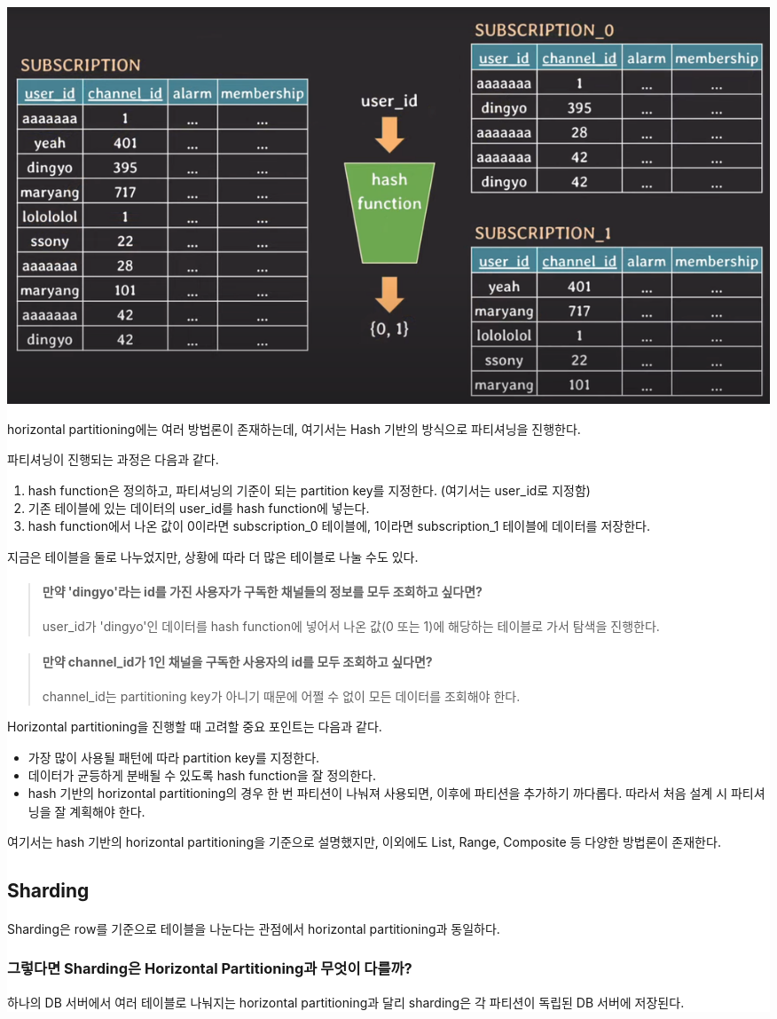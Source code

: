 <img src="img/horizontal_ex_2.png">

horizontal partitioning에는 여러 방법론이 존재하는데, 여기서는 Hash 기반의 방식으로 파티셔닝을 진행한다.

파티셔닝이 진행되는 과정은 다음과 같다.
1. hash function은 정의하고, 파티셔닝의 기준이 되는 partition key를 지정한다. (여기서는 user_id로 지정함)
2. 기존 테이블에 있는 데이터의 user_id를 hash function에 넣는다. 
3. hash function에서 나온 값이 0이라면 subscription_0 테이블에, 1이라면 subscription_1 테이블에 데이터를 저장한다.

지금은 테이블을 둘로 나누었지만, 상황에 따라 더 많은 테이블로 나눌 수도 있다.

> #### 만약 'dingyo'라는 id를 가진 사용자가 구독한 채널들의 정보를 모두 조회하고 싶다면?
> user_id가 'dingyo'인 데이터를 hash function에 넣어서 나온 값(0 또는 1)에 해당하는 테이블로 가서 탐색을 진행한다.

> #### 만약 channel_id가 1인 채널을 구독한 사용자의 id를 모두 조회하고 싶다면?
> channel_id는 partitioning key가 아니기 때문에 어쩔 수 없이 모든 데이터를 조회해야 한다.

Horizontal partitioning을 진행할 때 고려할 중요 포인트는 다음과 같다.
- 가장 많이 사용될 패턴에 따라 partition key를 지정한다.
- 데이터가 균등하게 분배될 수 있도록 hash function을 잘 정의한다.
- hash 기반의 horizontal partitioning의 경우 한 번 파티션이 나눠져 사용되면, 이후에 파티션을 추가하기 까다롭다. 따라서 처음 설계 시 파티셔닝을 잘 계획해야 한다.

여기서는 hash 기반의 horizontal partitioning을 기준으로 설명했지만, 이외에도 List, Range, Composite 등 다양한 방법론이 존재한다.

## Sharding
Sharding은 row를 기준으로 테이블을 나눈다는 관점에서 horizontal partitioning과 동일하다.   

### 그렇다면 Sharding은 Horizontal Partitioning과 무엇이 다를까?
하나의 DB 서버에서 여러 테이블로 나눠지는 horizontal partitioning과 달리 sharding은 각 파티션이 독립된 DB 서버에 저장된다.
